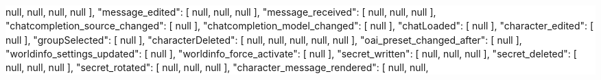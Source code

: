 null,
null,
null,
null
],
"message_edited": [
null,
null,
null
],
"message_received": [
null,
null,
null
],
"chatcompletion_source_changed": [
null
],
"chatcompletion_model_changed": [
null
],
"chatLoaded": [
null
],
"character_edited": [
null
],
"groupSelected": [
null
],
"characterDeleted": [
null,
null,
null,
null,
null
],
"oai_preset_changed_after": [
null
],
"worldinfo_settings_updated": [
null
],
"worldinfo_force_activate": [
null
],
"secret_written": [
null,
null,
null
],
"secret_deleted": [
null,
null,
null
],
"secret_rotated": [
null,
null,
null
],
"character_message_rendered": [
null,
null,